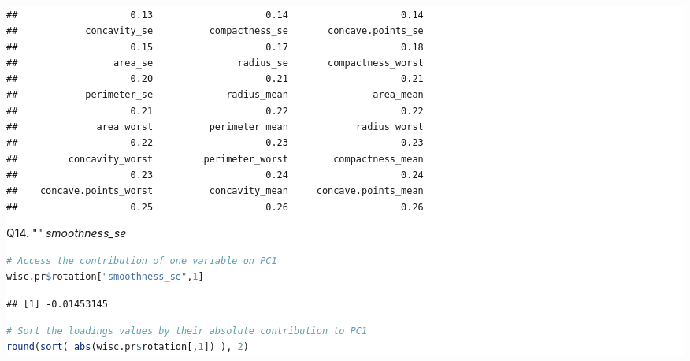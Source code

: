     ##                    0.13                    0.14                    0.14 
    ##            concavity_se          compactness_se       concave.points_se 
    ##                    0.15                    0.17                    0.18 
    ##                 area_se               radius_se       compactness_worst 
    ##                    0.20                    0.21                    0.21 
    ##            perimeter_se             radius_mean               area_mean 
    ##                    0.21                    0.22                    0.22 
    ##              area_worst          perimeter_mean            radius_worst 
    ##                    0.22                    0.23                    0.23 
    ##         concavity_worst         perimeter_worst        compactness_mean 
    ##                    0.23                    0.24                    0.24 
    ##    concave.points_worst          concavity_mean     concave.points_mean 
    ##                    0.25                    0.26                    0.26

Q14. "" *smoothness\_se*

``` r
# Access the contribution of one variable on PC1 
wisc.pr$rotation["smoothness_se",1]
```

    ## [1] -0.01453145

``` r
# Sort the loadings values by their absolute contribution to PC1
round(sort( abs(wisc.pr$rotation[,1]) ), 2)
```
